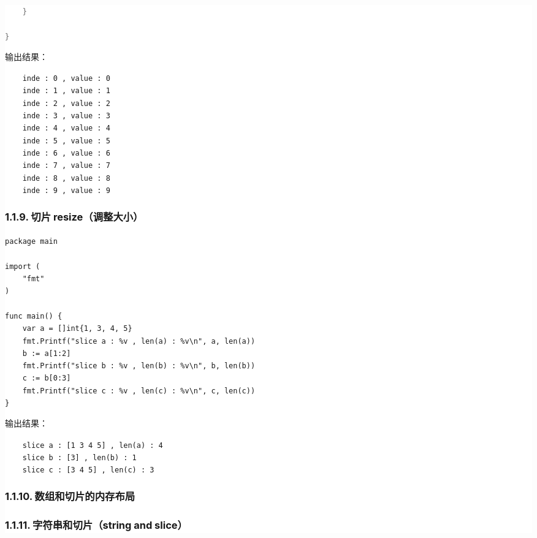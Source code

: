 ```go
    }

}
```

输出结果：

```text
    inde : 0 , value : 0
    inde : 1 , value : 1
    inde : 2 , value : 2
    inde : 3 , value : 3
    inde : 4 , value : 4
    inde : 5 , value : 5
    inde : 6 , value : 6
    inde : 7 , value : 7
    inde : 8 , value : 8
    inde : 9 , value : 9
```

### 1.1.9. 切片 resize（调整大小） <a id="&#x5207;&#x7247;resize&#xFF08;&#x8C03;&#x6574;&#x5927;&#x5C0F;&#xFF09;"></a>

```text
package main

import (
    "fmt"
)

func main() {
    var a = []int{1, 3, 4, 5}
    fmt.Printf("slice a : %v , len(a) : %v\n", a, len(a))
    b := a[1:2]
    fmt.Printf("slice b : %v , len(b) : %v\n", b, len(b))
    c := b[0:3]
    fmt.Printf("slice c : %v , len(c) : %v\n", c, len(c))
}
```

输出结果：

```text
    slice a : [1 3 4 5] , len(a) : 4
    slice b : [3] , len(b) : 1
    slice c : [3 4 5] , len(c) : 3
```

### 1.1.10. 数组和切片的内存布局 <a id="&#x6570;&#x7EC4;&#x548C;&#x5207;&#x7247;&#x7684;&#x5185;&#x5B58;&#x5E03;&#x5C40;"></a>

### 1.1.11. 字符串和切片（string and slice） <a id="&#x5B57;&#x7B26;&#x4E32;&#x548C;&#x5207;&#x7247;&#xFF08;string-and-slice&#xFF09;"></a>
